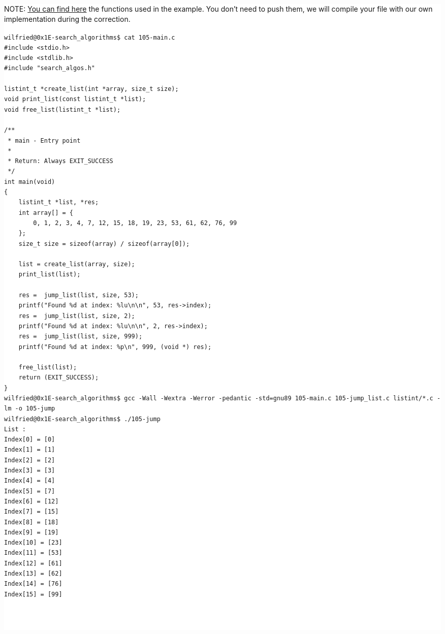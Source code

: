 <p>NOTE: <a href="/rltoken/YSeKQag_C03TTV11mhGqpg" title="You can find here" target="_blank">You can find here</a> the functions used in the example. You don&rsquo;t need to push them, we will compile your file with our own implementation during the correction.</p>

<pre><code>wilfried@0x1E-search_algorithms$ cat 105-main.c 
#include &lt;stdio.h&gt;
#include &lt;stdlib.h&gt;
#include &quot;search_algos.h&quot;

listint_t *create_list(int *array, size_t size);
void print_list(const listint_t *list);
void free_list(listint_t *list);

/**
 * main - Entry point
 *
 * Return: Always EXIT_SUCCESS
 */
int main(void)
{
    listint_t *list, *res;
    int array[] = {
        0, 1, 2, 3, 4, 7, 12, 15, 18, 19, 23, 53, 61, 62, 76, 99
    };
    size_t size = sizeof(array) / sizeof(array[0]);

    list = create_list(array, size);
    print_list(list);

    res =  jump_list(list, size, 53);
    printf(&quot;Found %d at index: %lu\n\n&quot;, 53, res-&gt;index);
    res =  jump_list(list, size, 2);
    printf(&quot;Found %d at index: %lu\n\n&quot;, 2, res-&gt;index);
    res =  jump_list(list, size, 999);
    printf(&quot;Found %d at index: %p\n&quot;, 999, (void *) res);

    free_list(list);
    return (EXIT_SUCCESS);
}
wilfried@0x1E-search_algorithms$ gcc -Wall -Wextra -Werror -pedantic -std=gnu89 105-main.c 105-jump_list.c listint/*.c -lm -o 105-jump
wilfried@0x1E-search_algorithms$ ./105-jump 
List :
Index[0] = [0]
Index[1] = [1]
Index[2] = [2]
Index[3] = [3]
Index[4] = [4]
Index[5] = [7]
Index[6] = [12]
Index[7] = [15]
Index[8] = [18]
Index[9] = [19]
Index[10] = [23]
Index[11] = [53]
Index[12] = [61]
Index[13] = [62]
Index[14] = [76]
Index[15] = [99]
